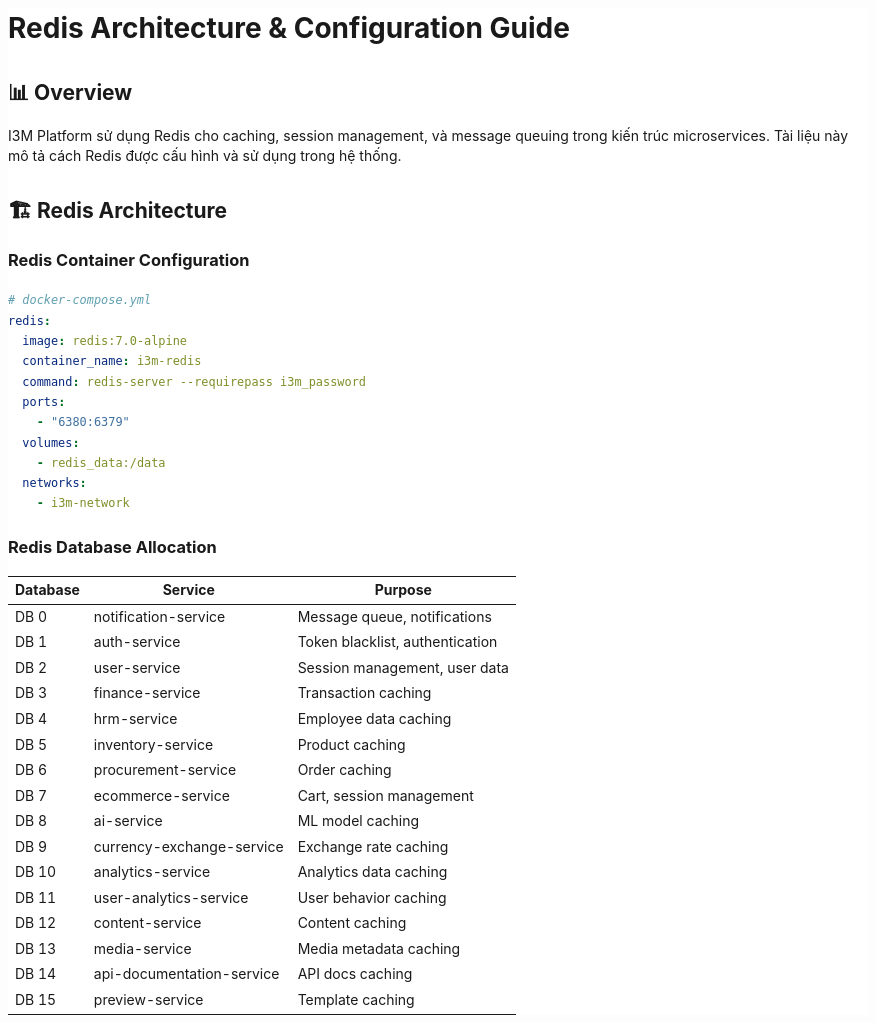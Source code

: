 # Redis Architecture & Configuration Guide

## 📊 Overview

I3M Platform sử dụng Redis cho caching, session management, và message queuing trong kiến trúc microservices. Tài liệu này mô tả cách Redis được cấu hình và sử dụng trong hệ thống.

## 🏗️ Redis Architecture

### Redis Container Configuration
```yaml
# docker-compose.yml
redis:
  image: redis:7.0-alpine
  container_name: i3m-redis
  command: redis-server --requirepass i3m_password
  ports:
    - "6380:6379"
  volumes:
    - redis_data:/data
  networks:
    - i3m-network
```

### Redis Database Allocation

| Database | Service | Purpose |
|----------|---------|---------|
| DB 0 | notification-service | Message queue, notifications |
| DB 1 | auth-service | Token blacklist, authentication |
| DB 2 | user-service | Session management, user data |
| DB 3 | finance-service | Transaction caching |
| DB 4 | hrm-service | Employee data caching |
| DB 5 | inventory-service | Product caching |
| DB 6 | procurement-service | Order caching |
| DB 7 | ecommerce-service | Cart, session management |
| DB 8 | ai-service | ML model caching |
| DB 9 | currency-exchange-service | Exchange rate caching |
| DB 10 | analytics-service | Analytics data caching |
| DB 11 | user-analytics-service | User behavior caching |
| DB 12 | content-service | Content caching |
| DB 13 | media-service | Media metadata caching |
| DB 14 | api-documentation-service | API docs caching |
| DB 15 | preview-service | Template caching |
